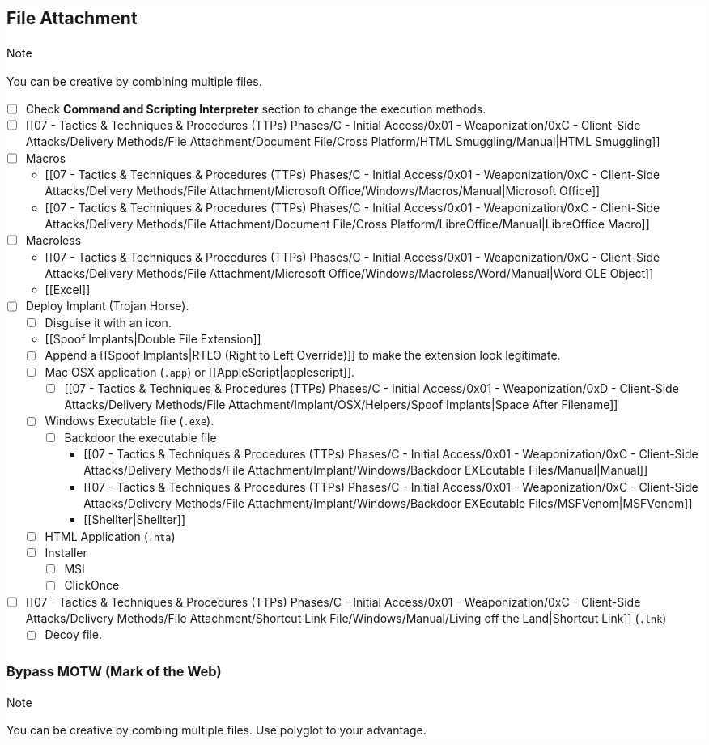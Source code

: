 ## File Attachment

> [!NOTE]
> You can be creative by combining multiple files.

- [ ] Check **Command and Scripting Interpreter** section to change the execution methods.
- [ ] [[07 - Tactics & Techniques & Procedures (TTPs) Phases/C - Initial Access/0x01 - Weaponization/0xC - Client-Side Attacks/Delivery Methods/File Attachment/Document File/Cross Platform/HTML Smuggling/Manual|HTML Smuggling]]
- [ ] Macros
	- [[07 - Tactics & Techniques & Procedures (TTPs) Phases/C - Initial Access/0x01 - Weaponization/0xC - Client-Side Attacks/Delivery Methods/File Attachment/Microsoft Office/Windows/Macros/Manual|Microsoft Office]]
	- [[07 - Tactics & Techniques & Procedures (TTPs) Phases/C - Initial Access/0x01 - Weaponization/0xC - Client-Side Attacks/Delivery Methods/File Attachment/Document File/Cross Platform/LibreOffice/Manual|LibreOffice Macro]]
- [ ] Macroless
	- [[07 - Tactics & Techniques & Procedures (TTPs) Phases/C - Initial Access/0x01 - Weaponization/0xC - Client-Side Attacks/Delivery Methods/File Attachment/Microsoft Office/Windows/Macroless/Word/Manual|Word OLE Object]]
	- [[Excel]]
- [ ] Deploy Implant (Trojan Horse).
	- [ ] Disguise it with an icon.
	- [[Spoof Implants|Double File Extension]]
	- [ ] Append a [[Spoof Implants|RTLO (Right to Left Override)]] to make the extension look legitimate.
	- [ ] Mac OSX application (`.app`) or [[AppleScript|applescript]].
		- [ ] [[07 - Tactics & Techniques & Procedures (TTPs) Phases/C - Initial Access/0x01 - Weaponization/0xD - Client-Side Attacks/Delivery Methods/File Attachment/Implant/OSX/Helpers/Spoof Implants|Space After Filename]]
	- [ ] Windows Executable file (`.exe`).
		- [ ] Backdoor the executable file
			- [[07 - Tactics & Techniques & Procedures (TTPs) Phases/C - Initial Access/0x01 - Weaponization/0xC - Client-Side Attacks/Delivery Methods/File Attachment/Implant/Windows/Backdoor EXEcutable Files/Manual|Manual]]
			- [[07 - Tactics & Techniques & Procedures (TTPs) Phases/C - Initial Access/0x01 - Weaponization/0xC - Client-Side Attacks/Delivery Methods/File Attachment/Implant/Windows/Backdoor EXEcutable Files/MSFVenom|MSFVenom]]
			- [[Shellter|Shellter]]
	- [ ] HTML Application (`.hta`)
	- [ ] Installer
		- [ ] MSI
		- [ ] ClickOnce
- [ ] [[07 - Tactics & Techniques & Procedures (TTPs) Phases/C - Initial Access/0x01 - Weaponization/0xC - Client-Side Attacks/Delivery Methods/File Attachment/Shortcut Link File/Windows/Manual/Living off the Land|Shortcut Link]] (`.lnk`)
	- [ ] Decoy file.

### Bypass MOTW (Mark of the Web)

> [!NOTE]
> You can be creative by combing multiple files. Use polyglot to your advantage.
